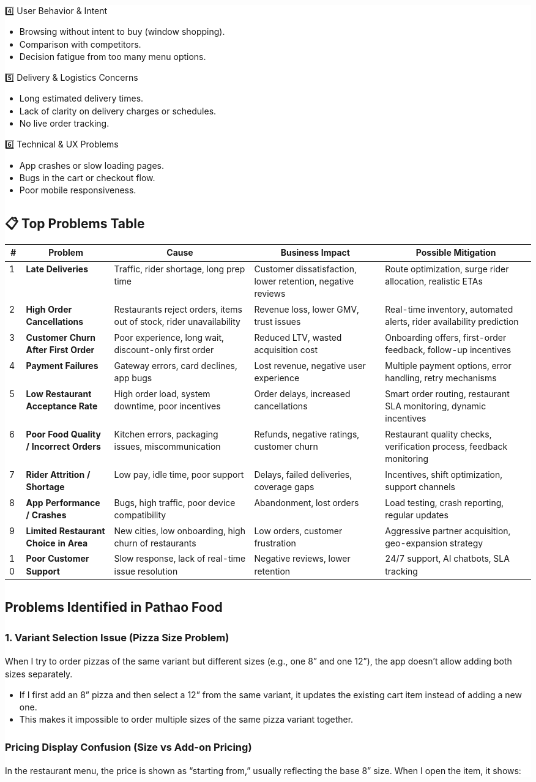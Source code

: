 4️⃣ User Behavior & Intent
- Browsing without intent to buy (window shopping).
- Comparison with competitors.
- Decision fatigue from too many menu options.

5️⃣ Delivery & Logistics Concerns
- Long estimated delivery times.
- Lack of clarity on delivery charges or schedules.
- No live order tracking.

6️⃣ Technical & UX Problems
- App crashes or slow loading pages.
- Bugs in the cart or checkout flow.
- Poor mobile responsiveness.


## 📋 Top Problems Table

| # | Problem | Cause | Business Impact | Possible Mitigation |
|---|---------|-------|-----------------|-------------------|
| 1 | **Late Deliveries** | Traffic, rider shortage, long prep time | Customer dissatisfaction, lower retention, negative reviews | Route optimization, surge rider allocation, realistic ETAs |
| 2 | **High Order Cancellations** | Restaurants reject orders, items out of stock, rider unavailability | Revenue loss, lower GMV, trust issues | Real-time inventory, automated alerts, rider availability prediction |
| 3 | **Customer Churn After First Order** | Poor experience, long wait, discount-only first order | Reduced LTV, wasted acquisition cost | Onboarding offers, first-order feedback, follow-up incentives |
| 4 | **Payment Failures** | Gateway errors, card declines, app bugs | Lost revenue, negative user experience | Multiple payment options, error handling, retry mechanisms |
| 5 | **Low Restaurant Acceptance Rate** | High order load, system downtime, poor incentives | Order delays, increased cancellations | Smart order routing, restaurant SLA monitoring, dynamic incentives |
| 6 | **Poor Food Quality / Incorrect Orders** | Kitchen errors, packaging issues, miscommunication | Refunds, negative ratings, customer churn | Restaurant quality checks, verification process, feedback monitoring |
| 7 | **Rider Attrition / Shortage** | Low pay, idle time, poor support | Delays, failed deliveries, coverage gaps | Incentives, shift optimization, support channels |
| 8 | **App Performance / Crashes** | Bugs, high traffic, poor device compatibility | Abandonment, lost orders | Load testing, crash reporting, regular updates |
| 9 | **Limited Restaurant Choice in Area** | New cities, low onboarding, high churn of restaurants | Low orders, customer frustration | Aggressive partner acquisition, geo-expansion strategy |
| 10 | **Poor Customer Support** | Slow response, lack of real-time issue resolution | Negative reviews, lower retention | 24/7 support, AI chatbots, SLA tracking |

## Problems Identified in Pathao Food

### 1. Variant Selection Issue (Pizza Size Problem)

When I try to order pizzas of the same variant but different sizes (e.g., one 8” and one 12”), the app doesn’t allow adding both sizes separately.

- If I first add an 8” pizza and then select a 12” from the same variant, it updates the existing cart item instead of adding a new one.
- This makes it impossible to order multiple sizes of the same pizza variant together.

### Pricing Display Confusion (Size vs Add-on Pricing)

In the restaurant menu, the price is shown as “starting from,” usually reflecting the base 8” size. When I open the item, it shows:
